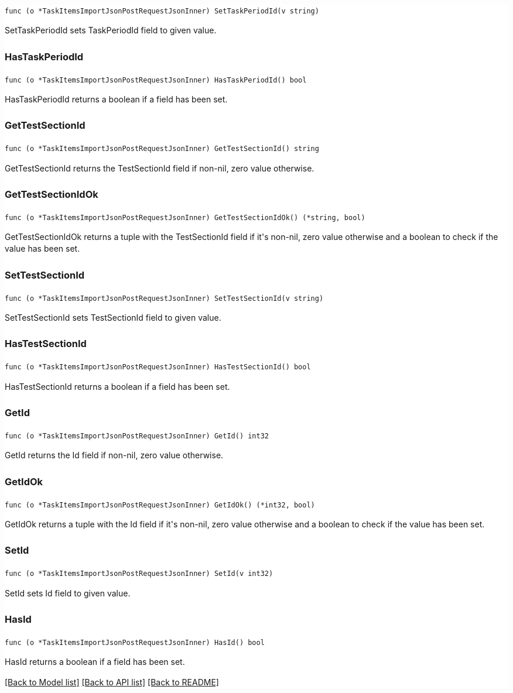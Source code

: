 `func (o *TaskItemsImportJsonPostRequestJsonInner) SetTaskPeriodId(v string)`

SetTaskPeriodId sets TaskPeriodId field to given value.

### HasTaskPeriodId

`func (o *TaskItemsImportJsonPostRequestJsonInner) HasTaskPeriodId() bool`

HasTaskPeriodId returns a boolean if a field has been set.

### GetTestSectionId

`func (o *TaskItemsImportJsonPostRequestJsonInner) GetTestSectionId() string`

GetTestSectionId returns the TestSectionId field if non-nil, zero value otherwise.

### GetTestSectionIdOk

`func (o *TaskItemsImportJsonPostRequestJsonInner) GetTestSectionIdOk() (*string, bool)`

GetTestSectionIdOk returns a tuple with the TestSectionId field if it's non-nil, zero value otherwise
and a boolean to check if the value has been set.

### SetTestSectionId

`func (o *TaskItemsImportJsonPostRequestJsonInner) SetTestSectionId(v string)`

SetTestSectionId sets TestSectionId field to given value.

### HasTestSectionId

`func (o *TaskItemsImportJsonPostRequestJsonInner) HasTestSectionId() bool`

HasTestSectionId returns a boolean if a field has been set.

### GetId

`func (o *TaskItemsImportJsonPostRequestJsonInner) GetId() int32`

GetId returns the Id field if non-nil, zero value otherwise.

### GetIdOk

`func (o *TaskItemsImportJsonPostRequestJsonInner) GetIdOk() (*int32, bool)`

GetIdOk returns a tuple with the Id field if it's non-nil, zero value otherwise
and a boolean to check if the value has been set.

### SetId

`func (o *TaskItemsImportJsonPostRequestJsonInner) SetId(v int32)`

SetId sets Id field to given value.

### HasId

`func (o *TaskItemsImportJsonPostRequestJsonInner) HasId() bool`

HasId returns a boolean if a field has been set.


[[Back to Model list]](../README.md#documentation-for-models) [[Back to API list]](../README.md#documentation-for-api-endpoints) [[Back to README]](../README.md)


